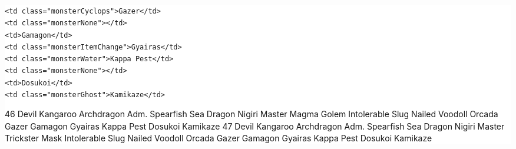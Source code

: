     <td class="monsterCyclops">Gazer</td>
    <td class="monsterNone"></td>
    <td>Gamagon</td>
    <td class="monsterItemChange">Gyairas</td>
    <td class="monsterWater">Kappa Pest</td>
    <td class="monsterNone"></td>
    <td>Dosukoi</td>
    <td class="monsterGhost">Kamikaze</td>
  </tr>
  <tr><td colspan="12" class="tableDivider2"></td></tr>
  <tr>
    <th rowspan="2">46</th>
    <td>Devil Kangaroo</td>
    <td class="monsterDragon">Archdragon</td>
    <td class="monsterWater">Adm. Spearfish</td>
    <td class="monsterWater">Sea Dragon</td>
    <td class="monsterItemChange">Nigiri Master</td>
    <td class="monsterNone"></td>
    <td class="monsterNone"></td>
    <td class="monsterNone"></td>
    <td class="monsterNone"></td>
    <td class="monsterNone"></td>
    <td class="monsterCyclops">Magma Golem</td>
  </tr>
  <tr>
    <td class="monsterDrain">Intolerable Slug</td>
    <td class="monsterItemChange">Nailed Voodoll</td>
    <td class="monsterWater">Orcada</td>
    <td class="monsterCyclops">Gazer</td>
    <td class="monsterNone"></td>
    <td>Gamagon</td>
    <td class="monsterItemChange">Gyairas</td>
    <td class="monsterWater">Kappa Pest</td>
    <td class="monsterNone"></td>
    <td>Dosukoi</td>
    <td class="monsterGhost">Kamikaze</td>
  </tr>
  <tr><td colspan="12" class="tableDivider2"></td></tr>
  <tr>
    <th rowspan="2">47</th>
    <td>Devil Kangaroo</td>
    <td class="monsterDragon">Archdragon</td>
    <td class="monsterWater">Adm. Spearfish</td>
    <td class="monsterWater">Sea Dragon</td>
    <td class="monsterItemChange">Nigiri Master</td>
    <td>Trickster Mask</td>
    <td class="monsterNone"></td>
    <td class="monsterNone"></td>
    <td class="monsterNone"></td>
    <td class="monsterNone"></td>
    <td class="monsterNone"></td>
  </tr>
  <tr>
    <td class="monsterDrain">Intolerable Slug</td>
    <td class="monsterItemChange">Nailed Voodoll</td>
    <td class="monsterWater">Orcada</td>
    <td class="monsterCyclops">Gazer</td>
    <td class="monsterNone"></td>
    <td>Gamagon</td>
    <td class="monsterItemChange">Gyairas</td>
    <td class="monsterWater">Kappa Pest</td>
    <td class="monsterNone"></td>
    <td>Dosukoi</td>
    <td class="monsterGhost">Kamikaze</td>